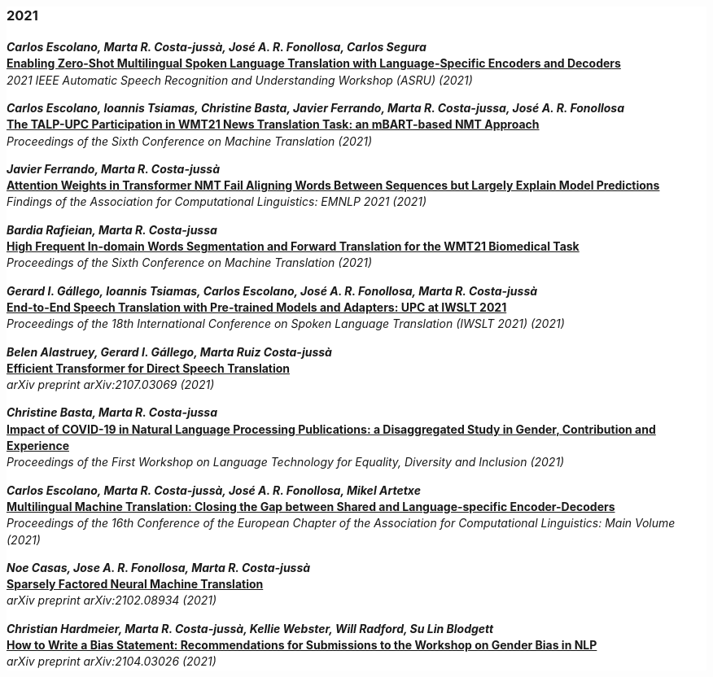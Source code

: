 

### 2021

**_Carlos Escolano, Marta R. Costa-jussà, José A. R. Fonollosa, Carlos Segura_**  
**[Enabling Zero-Shot Multilingual Spoken Language Translation with Language-Specific Encoders and Decoders](https://ieeexplore.ieee.org/document/9688026)**  
*2021 IEEE Automatic Speech Recognition and Understanding Workshop (ASRU) (2021)*

**_Carlos Escolano, Ioannis Tsiamas, Christine Basta, Javier Ferrando, Marta R. Costa-jussa, José A. R. Fonollosa_**  
**[The TALP-UPC Participation in WMT21 News Translation Task: an mBART-based NMT Approach](https://aclanthology.org/2021.wmt-1.6)**  
*Proceedings of the Sixth Conference on Machine Translation (2021)*

**_Javier Ferrando, Marta R. Costa-jussà_**  
**[Attention Weights in Transformer NMT Fail Aligning Words Between Sequences but Largely Explain Model Predictions](https://aclanthology.org/2021.findings-emnlp.39)**  
*Findings of the Association for Computational Linguistics: EMNLP 2021 (2021)*

**_Bardia Rafieian, Marta R. Costa-jussa_**  
**[High Frequent In-domain Words Segmentation and Forward Translation for the WMT21 Biomedical Task](https://aclanthology.org/2021.wmt-1.87)**  
*Proceedings of the Sixth Conference on Machine Translation (2021)*

**_Gerard I. Gállego, Ioannis Tsiamas, Carlos Escolano, José A. R. Fonollosa, Marta R. Costa-jussà_**  
**[End-to-End Speech Translation with Pre-trained Models and Adapters: UPC at IWSLT 2021](https://aclanthology.org/2021.iwslt-1.11)**  
*Proceedings of the 18th International Conference on Spoken Language Translation (IWSLT 2021) (2021)*

**_Belen Alastruey, Gerard I. Gállego, Marta Ruiz Costa-jussà_**  
**[Efficient Transformer for Direct Speech Translation](https://arxiv.org/abs/2107.03069)**  
*arXiv preprint arXiv:2107.03069 (2021)*

**_Christine Basta, Marta R. Costa-jussa_**  
**[Impact of COVID-19 in Natural Language Processing Publications: a Disaggregated Study in Gender, Contribution and Experience](https://www.aclweb.org/anthology/2021.ltedi-1.1)**  
*Proceedings of the First Workshop on Language Technology for Equality, Diversity and Inclusion (2021)*

**_Carlos Escolano, Marta R. Costa-jussà, José A. R. Fonollosa, Mikel Artetxe_**  
**[Multilingual Machine Translation: Closing the Gap between Shared and Language-specific Encoder-Decoders](https://www.aclweb.org/anthology/2021.eacl-main.80)**  
*Proceedings of the 16th Conference of the European Chapter of the Association for Computational Linguistics: Main Volume (2021)*

**_Noe Casas, Jose A. R. Fonollosa, Marta R. Costa-jussà_**  
**[Sparsely Factored Neural Machine Translation](https://arxiv.org/abs/2102.08934)**  
*arXiv preprint arXiv:2102.08934 (2021)*

**_Christian Hardmeier, Marta R. Costa-jussà, Kellie Webster, Will Radford, Su Lin Blodgett_**  
**[How to Write a Bias Statement: Recommendations for Submissions to the Workshop on Gender Bias in NLP](https://arxiv.org/abs/2104.03026)**  
*arXiv preprint arXiv:2104.03026 (2021)*
